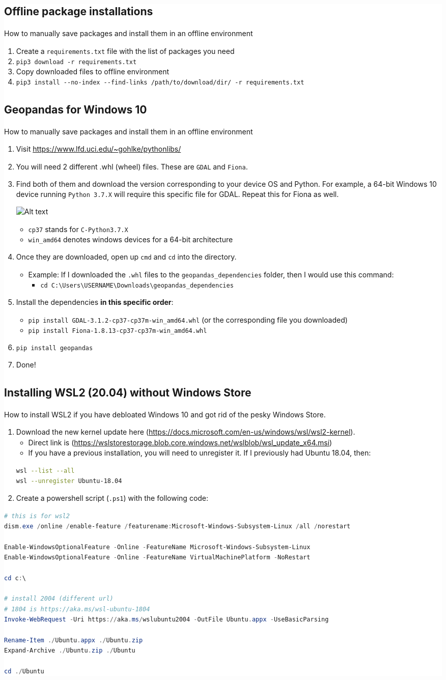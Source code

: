 
## Offline package installations <a name="offline"></a>
How to manually save packages and install them in an offline environment

1. Create a `requirements.txt` file with the list of packages you need
2. `pip3 download -r requirements.txt`
3. Copy downloaded files to offline environment
4. `pip3 install --no-index --find-links /path/to/download/dir/ -r requirements.txt`


## Geopandas for Windows 10 <a name="geopandas"></a>
How to manually save packages and install them in an offline environment

1. Visit https://www.lfd.uci.edu/~gohlke/pythonlibs/
2. You will need 2 different .whl (wheel) files. These are `GDAL` and `Fiona`.
3. Find both of them and download the version corresponding to your device OS and Python. For example, a 64-bit Windows 10 device running `Python 3.7.X` will require this specific file for GDAL. Repeat this for Fiona as well. 

    ![Alt text](https://github.com/akiratwang/Tutorials/blob/main/figures/gdal.png)
    - `cp37` stands for `C-Python3.7.X`
    - `win_amd64` denotes windows devices for a 64-bit architecture 

4. Once they are downloaded, open up `cmd` and `cd` into the directory. 
    - Example: If I downloaded the `.whl` files to the `geopandas_dependencies` folder, then I would use this command:
        - `cd C:\Users\USERNAME\Downloads\geopandas_dependencies`
5. Install the dependencies **in this specific order**:
    - `pip install GDAL-3.1.2-cp37-cp37m-win_amd64.whl` (or the corresponding file you downloaded)
    - `pip install Fiona-1.8.13-cp37-cp37m-win_amd64.whl`
6. `pip install geopandas`
7. Done!


## Installing WSL2 (20.04) without Windows Store <a name="wsl_install"></a>
How to install WSL2 if you have debloated Windows 10 and got rid of the pesky Windows Store.

1. Download the new kernel update here (https://docs.microsoft.com/en-us/windows/wsl/wsl2-kernel). 
    - Direct link is (https://wslstorestorage.blob.core.windows.net/wslblob/wsl_update_x64.msi)
    - If you have a previous installation, you will need to unregister it. If I previously had Ubuntu 18.04, then:
    ```bash
    wsl --list --all
    wsl --unregister Ubuntu-18.04 
    ```
2. Create a powershell script (`.ps1`) with the following code:
```powershell
# this is for wsl2
dism.exe /online /enable-feature /featurename:Microsoft-Windows-Subsystem-Linux /all /norestart

Enable-WindowsOptionalFeature -Online -FeatureName Microsoft-Windows-Subsystem-Linux
Enable-WindowsOptionalFeature -Online -FeatureName VirtualMachinePlatform -NoRestart

cd c:\

# install 2004 (different url)
# 1804 is https://aka.ms/wsl-ubuntu-1804
Invoke-WebRequest -Uri https://aka.ms/wslubuntu2004 -OutFile Ubuntu.appx -UseBasicParsing

Rename-Item ./Ubuntu.appx ./Ubuntu.zip
Expand-Archive ./Ubuntu.zip ./Ubuntu

cd ./Ubuntu
```